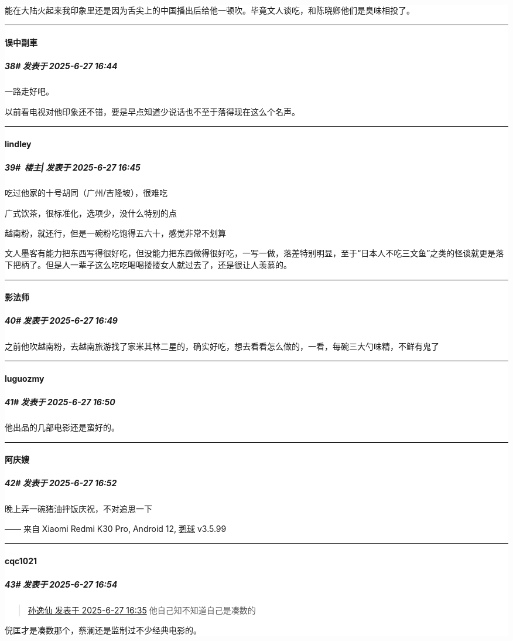 能在大陆火起来我印象里还是因为舌尖上的中国播出后给他一顿吹。毕竟文人谈吃，和陈晓卿他们是臭味相投了。

*****

####  误中副車  
##### 38#       发表于 2025-6-27 16:44

一路走好吧。

以前看电视对他印象还不错，要是早点知道少说话也不至于落得现在这么个名声。

*****

####  lindley  
##### 39#         楼主| 发表于 2025-6-27 16:45

吃过他家的十号胡同（广州/吉隆坡），很难吃

广式饮茶，很标准化，选项少，没什么特别的点

越南粉，就还行，但是一碗粉吃饱得五六十，感觉非常不划算

文人墨客有能力把东西写得很好吃，但没能力把东西做得很好吃，一写一做，落差特别明显，至于“日本人不吃三文鱼”之类的怪谈就更是落下把柄了。但是人一辈子这么吃吃喝喝搂搂女人就过去了，还是很让人羡慕的。

*****

####  影法师  
##### 40#       发表于 2025-6-27 16:49

之前他吹越南粉，去越南旅游找了家米其林二星的，确实好吃，想去看看怎么做的，一看，每碗三大勺味精，不鲜有鬼了


*****

####  luguozmy  
##### 41#       发表于 2025-6-27 16:50

他出品的几部电影还是蛮好的。


*****

####  阿庆嫂  
##### 42#       发表于 2025-6-27 16:52

晚上弄一碗猪油拌饭庆祝，不对追思一下

—— 来自 Xiaomi Redmi K30 Pro, Android 12, [鹅球](https://www.pgyer.com/GcUxKd4w) v3.5.99

*****

####  cqc1021  
##### 43#       发表于 2025-6-27 16:54

<blockquote><a href="httphttps://stage1st.com/2b/forum.php?mod=redirect&amp;goto=findpost&amp;pid=68010650&amp;ptid=2255011" target="_blank">孙逸仙 发表于 2025-6-27 16:35</a>
他自己知不知道自己是凑数的</blockquote>
倪匡才是凑数那个，蔡澜还是监制过不少经典电影的。
